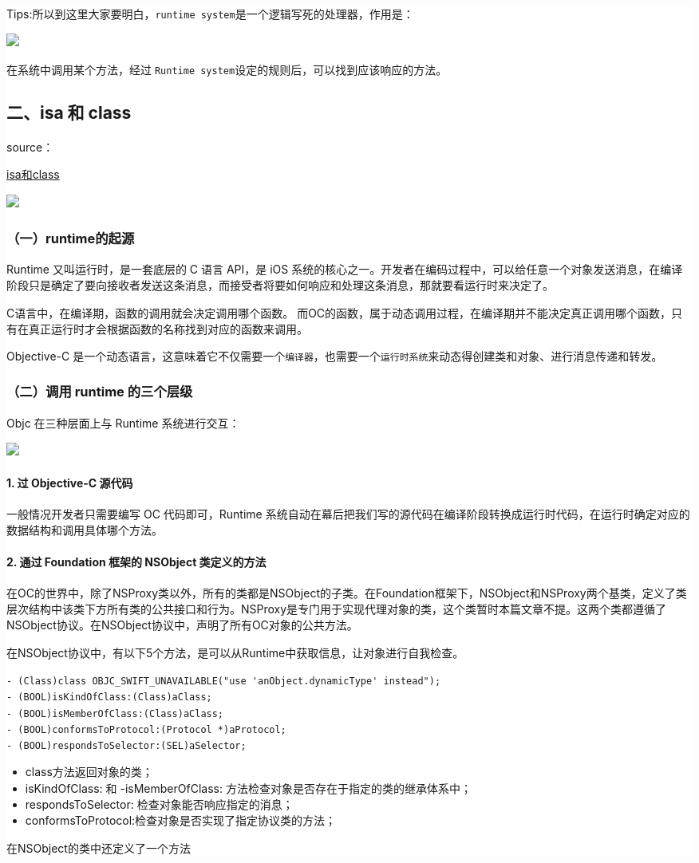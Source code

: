 Tips:所以到这里大家要明白，`runtime system`是一个逻辑写死的处理器，作用是：

![](https://tva1.sinaimg.cn/large/008i3skNgy1gt9k8hjbf8j30ch02iwef.jpg)

在系统中调用某个方法，经过 `Runtime system`设定的规则后，可以找到应该响应的方法。

## 二、isa 和 class

source：

[isa和class](https://halfrost.com/objc_runtime_isa_class/)


![](https://tva1.sinaimg.cn/large/008i3skNgy1gt9pczsuo8j30ku0rsgol.jpg)

### （一）runtime的起源

Runtime 又叫运行时，是一套底层的 C 语言 API，是 iOS 系统的核心之一。开发者在编码过程中，可以给任意一个对象发送消息，在编译阶段只是确定了要向接收者发送这条消息，而接受者将要如何响应和处理这条消息，那就要看运行时来决定了。

C语言中，在编译期，函数的调用就会决定调用哪个函数。
而OC的函数，属于动态调用过程，在编译期并不能决定真正调用哪个函数，只有在真正运行时才会根据函数的名称找到对应的函数来调用。

Objective-C 是一个动态语言，这意味着它不仅需要一个`编译器`，也需要一个`运行时系统`来动态得创建类和对象、进行消息传递和转发。

### （二）调用 runtime 的三个层级

Objc 在三种层面上与 Runtime 系统进行交互：

![](https://tva1.sinaimg.cn/large/008i3skNgy1gt9ped8y0dj31840oymza.jpg)

#### 1. 过 Objective-C 源代码

一般情况开发者只需要编写 OC 代码即可，Runtime 系统自动在幕后把我们写的源代码在编译阶段转换成运行时代码，在运行时确定对应的数据结构和调用具体哪个方法。

#### 2. 通过 Foundation 框架的 NSObject 类定义的方法

在OC的世界中，除了NSProxy类以外，所有的类都是NSObject的子类。在Foundation框架下，NSObject和NSProxy两个基类，定义了类层次结构中该类下方所有类的公共接口和行为。NSProxy是专门用于实现代理对象的类，这个类暂时本篇文章不提。这两个类都遵循了NSObject协议。在NSObject协议中，声明了所有OC对象的公共方法。

在NSObject协议中，有以下5个方法，是可以从Runtime中获取信息，让对象进行自我检查。

```
- (Class)class OBJC_SWIFT_UNAVAILABLE("use 'anObject.dynamicType' instead");
- (BOOL)isKindOfClass:(Class)aClass;
- (BOOL)isMemberOfClass:(Class)aClass;
- (BOOL)conformsToProtocol:(Protocol *)aProtocol;
- (BOOL)respondsToSelector:(SEL)aSelector;
```

- class方法返回对象的类；
- isKindOfClass: 和 -isMemberOfClass: 方法检查对象是否存在于指定的类的继承体系中；
- respondsToSelector: 检查对象能否响应指定的消息；
- conformsToProtocol:检查对象是否实现了指定协议类的方法；

在NSObject的类中还定义了一个方法
